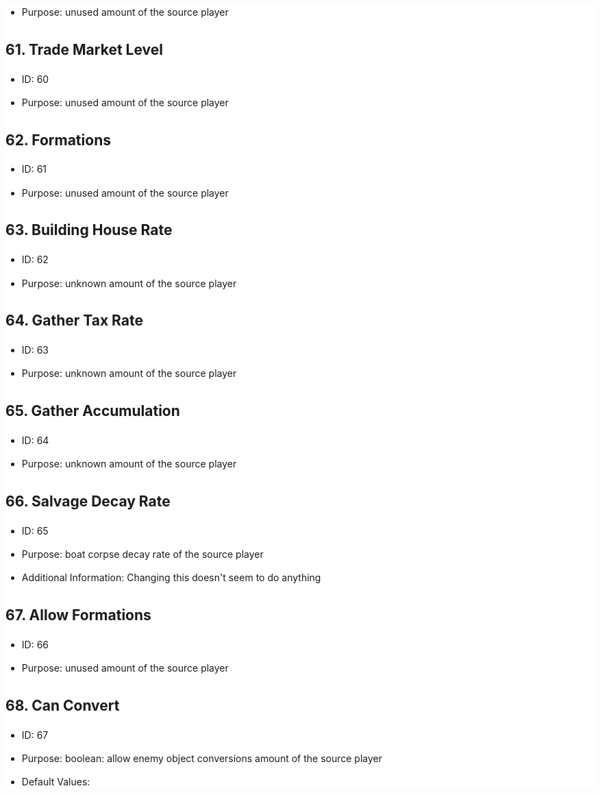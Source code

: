 - Purpose: unused amount of the source player

## 61. Trade Market Level

- ID: 60

- Purpose: unused amount of the source player

## 62. Formations

- ID: 61

- Purpose: unused amount of the source player

## 63. Building House Rate

- ID: 62

- Purpose: unknown amount of the source player

## 64. Gather Tax Rate

- ID: 63

- Purpose: unknown amount of the source player

## 65. Gather Accumulation

- ID: 64

- Purpose: unknown amount of the source player

## 66. Salvage Decay Rate

- ID: 65

- Purpose: boat corpse decay rate of the source player

- Additional Information: Changing this doesn't seem to do anything

## 67. Allow Formations

- ID: 66

- Purpose: unused amount of the source player

## 68. Can Convert

- ID: 67

- Purpose: boolean: allow enemy object conversions amount of the source player

- Default Values:
